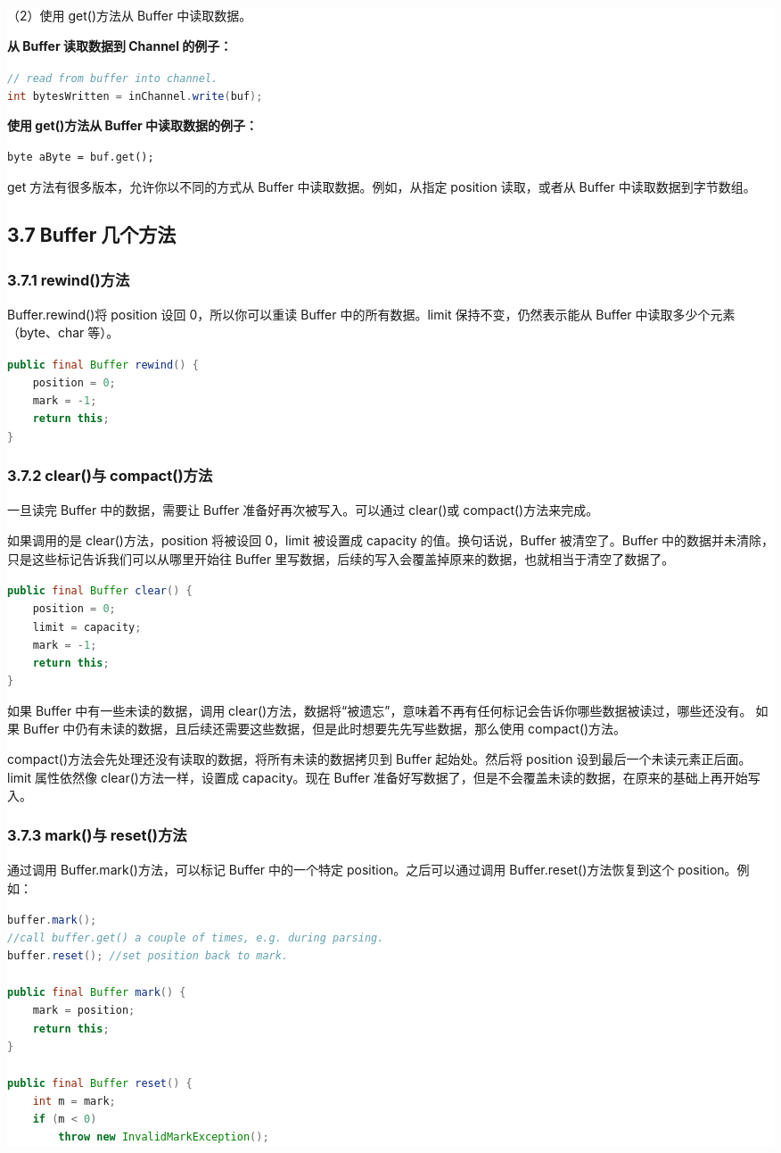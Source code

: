（2）使用 get()方法从 Buffer 中读取数据。

**从 Buffer 读取数据到 Channel 的例子：**

```java
// read from buffer into channel.
int bytesWritten = inChannel.write(buf);
```

**使用 get()方法从 Buffer 中读取数据的例子：**

`byte aByte = buf.get();`

get 方法有很多版本，允许你以不同的方式从 Buffer 中读取数据。例如，从指定 position 读取，或者从 Buffer 中读取数据到字节数组。

## 3.7 Buffer 几个方法

### 3.7.1 rewind()方法

Buffer.rewind()将 position 设回 0，所以你可以重读 Buffer 中的所有数据。limit 保持不变，仍然表示能从 Buffer 中读取多少个元素（byte、char 等）。

```java
public final Buffer rewind() {
    position = 0;
    mark = -1;
    return this;
}
```

### 3.7.2 clear()与 compact()方法

一旦读完 Buffer 中的数据，需要让 Buffer 准备好再次被写入。可以通过 clear()或 compact()方法来完成。

如果调用的是 clear()方法，position 将被设回 0，limit 被设置成 capacity 的值。换句话说，Buffer 被清空了。Buffer 中的数据并未清除，只是这些标记告诉我们可以从哪里开始往 Buffer 里写数据，后续的写入会覆盖掉原来的数据，也就相当于清空了数据了。

```java
public final Buffer clear() {
    position = 0;
    limit = capacity;
    mark = -1;
    return this;
}
```

如果 Buffer 中有一些未读的数据，调用 clear()方法，数据将“被遗忘”，意味着不再有任何标记会告诉你哪些数据被读过，哪些还没有。
如果 Buffer 中仍有未读的数据，且后续还需要这些数据，但是此时想要先先写些数据，那么使用 compact()方法。

compact()方法会先处理还没有读取的数据，将所有未读的数据拷贝到 Buffer 起始处。然后将 position 设到最后一个未读元素正后面。limit 属性依然像 clear()方法一样，设置成 capacity。现在 Buffer 准备好写数据了，但是不会覆盖未读的数据，在原来的基础上再开始写入。

### 3.7.3 mark()与 reset()方法

通过调用 Buffer.mark()方法，可以标记 Buffer 中的一个特定 position。之后可以通过调用 Buffer.reset()方法恢复到这个 position。例如：

```java
buffer.mark();
//call buffer.get() a couple of times, e.g. during parsing.
buffer.reset(); //set position back to mark.

public final Buffer mark() {
    mark = position;
    return this;
}

public final Buffer reset() {
    int m = mark;
    if (m < 0)
        throw new InvalidMarkException();
```